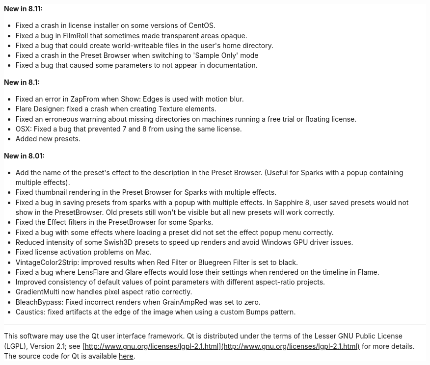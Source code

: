 **New in 8.11:**

*   Fixed a crash in license installer on some versions of CentOS.
*   Fixed a bug in FilmRoll that sometimes made transparent areas opaque.
*   Fixed a bug that could create world-writeable files in the user's home directory.
*   Fixed a crash in the Preset Browser when switching to 'Sample Only' mode
*   Fixed a bug that caused some parameters to not appear in documentation.

**New in 8.1:**

*   Fixed an error in ZapFrom when Show: Edges is used with motion blur.
*   Flare Designer: fixed a crash when creating Texture elements.
*   Fixed an erroneous warning about missing directories on machines running a free trial or floating license.
*   OSX: Fixed a bug that prevented 7 and 8 from using the same license.
*   Added new presets.

**New in 8.01:**

*   Add the name of the preset's effect to the description in the Preset Browser. (Useful for Sparks with a popup containing multiple effects).
*   Fixed thumbnail rendering in the Preset Browser for Sparks with multiple effects.
*   Fixed a bug in saving presets from sparks with a popup with multiple effects. In Sapphire 8, user saved presets would not show in the PresetBrowser. Old presets still won't be visible but all new presets will work correctly.
*   Fixed the Effect filters in the PresetBrowser for some Sparks.
*   Fixed a bug with some effects where loading a preset did not set the effect popup menu correctly.
*   Reduced intensity of some Swish3D presets to speed up renders and avoid Windows GPU driver issues.
*   Fixed license activation problems on Mac.
*   VintageColor2Strip: improved results when Red Filter or Bluegreen Filter is set to black.
*   Fixed a bug where LensFlare and Glare effects would lose their settings when rendered on the timeline in Flame.
*   Improved consistency of default values of point parameters with different aspect-ratio projects.
*   GradientMulti now handles pixel aspect ratio correctly.
*   BleachBypass: Fixed incorrect renders when GrainAmpRed was set to zero.
*   Caustics: fixed artifacts at the edge of the image when using a custom Bumps pattern.

* * *

This software may use the Qt user interface framework. Qt is distributed under the terms of the Lesser GNU Public License (LGPL), Version 2.1; see [http://www.gnu.org/licenses/lgpl-2.1.html](http://www.gnu.org/licenses/lgpl-2.1.html) for more details. The source code for Qt is available [here](https://cdn.borisfx.com/borisfx/store/qt-everywhere-opensource-src-4.7.2.tar.gz).
